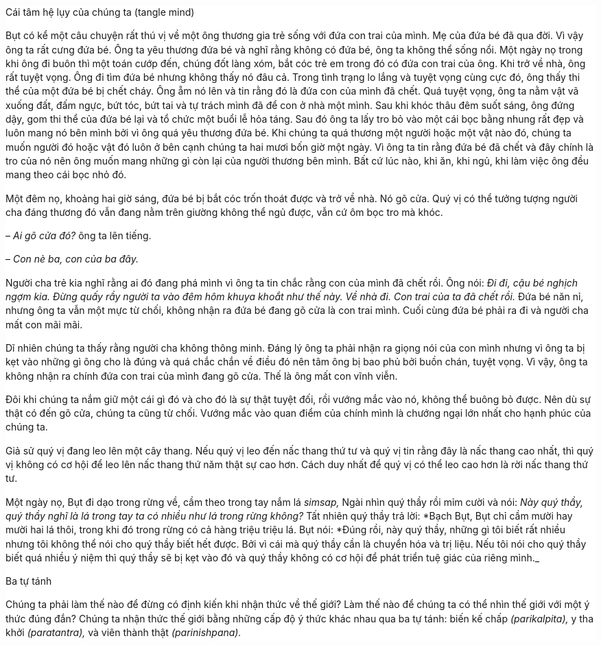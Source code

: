 Cái tâm hệ lụy của chúng ta (tangle mind)

Bụt có kể một câu chuyện rất thú vị về một ông thương gia trẻ sống với đứa con trai của mình. Mẹ của đứa bé đã qua đời. Vì vậy ông ta rất cưng đứa bé. Ông ta yêu thương đứa bé và nghĩ rằng không có đứa bé, ông ta không thể sống nổi. Một ngày nọ trong khi ông đi buôn thì một toán cướp đến, chúng đốt làng xóm, bắt cóc trẻ em trong đó có đứa con trai của ông. Khi trở về nhà, ông rất tuyệt vọng. Ông đi tìm đứa bé nhưng không thấy nó đâu cả. Trong tình trạng lo lắng và tuyệt vọng cùng cực đó, ông thấy thi thể của một đứa bé bị chết cháy. Ông ẵm nó lên và tin rằng đó là đứa con của mình đã chết. Quá tuyệt vọng, ông ta nằm vật vã xuống đất, đấm ngực, bứt tóc, bứt tai và tự trách mình đã để con ở nhà một mình. Sau khi khóc thâu đêm suốt sáng, ông đứng dậy, gom thi thể của đứa bé lại và tổ chức một buổi lễ hỏa táng. Sau đó ông ta lấy tro bỏ vào một cái bọc bằng nhung rất đẹp và luôn mang nó bên mình bởi vì ông quá yêu thương đứa bé. Khi chúng ta quá thương một người hoặc một vật nào đó, chúng ta muốn người đó hoặc vật đó luôn ở bên cạnh chúng ta hai mươi bốn giờ một ngày. Vì ông ta tin rằng đứa bé đã chết và đây chính là tro của nó nên ông muốn mang những gì còn lại của người thương bên mình. Bất cứ lúc nào, khi ăn, khi ngủ, khi làm việc ông đều mang theo cái bọc nhỏ đó.

Một đêm nọ, khoảng hai giờ sáng, đứa bé bị bắt cóc trốn thoát được và trở về nhà. Nó gõ cửa. Quý vị có thể tưởng tượng người cha đáng thương đó vẫn đang nằm trên giường không thể ngủ được, vẫn cứ ôm bọc tro mà khóc.

– _Ai gõ cửa đó?_ ông ta lên tiếng.

– _Con nè ba, con của ba đây._

Người cha trẻ kia nghĩ rằng ai đó đang phá mình vì ông ta tin chắc rằng con của mình đã chết rồi. Ông nói: _Đi đi, cậu bé nghịch ngợm kia. Đừng quấy rầy người ta vào đêm hôm khuya khoắt như thế này. Về nhà đi. Con trai của ta đã chết rồi._ Đứa bé năn nỉ, nhưng ông ta vẫn một mực từ chối, không nhận ra đứa bé đang gõ cửa là con trai mình. Cuối cùng đứa bé phải ra đi và người cha mất con mãi mãi.

Dĩ nhiên chúng ta thấy rằng người cha không thông minh. Đáng lý ông ta phải nhận ra giọng nói của con mình nhưng vì ông ta bị kẹt vào những gì ông cho là đúng và quá chắc chắn về điều đó nên tâm ông bị bao phủ bởi buồn chán, tuyệt vọng. Vì vậy, ông ta không nhận ra chính đứa con trai của mình đang gõ cửa. Thế là ông mất con vĩnh viễn.

Đôi khi chúng ta nắm giữ một cái gì đó và cho đó là sự thật tuyệt đối, rồi vướng mắc vào nó, không thể buông bỏ được. Nên dù sự thật có đến gõ cửa, chúng ta cũng từ chối. Vướng mắc vào quan điểm của chính mình là chướng ngại lớn nhất cho hạnh phúc của chúng ta.

Giả sử quý vị đang leo lên một cây thang. Nếu quý vị leo đến nấc thang thứ tư và quý vị tin rằng đây là nấc thang cao nhất, thì quý vị không có cơ hội để leo lên nấc thang thứ năm thật sự cao hơn. Cách duy nhất để quý vị có thể leo cao hơn là rời nấc thang thứ tư.

Một ngày nọ, Bụt đi dạo trong rừng về, cầm theo trong tay nắm lá _simsap,_ Ngài nhìn quý thầy rồi mỉm cười và nói: _Này quý thầy, quý thầy nghĩ là lá trong tay ta có nhiều như lá trong rừng không?_ Tất nhiên quý thầy trả lời: *Bạch Bụt, Bụt chỉ cầm mười hay mười hai lá thôi, trong khi đó trong rừng có cả hàng triệu triệu lá. Bụt nói: *Đúng rồi, này quý thầy, những gì tôi biết rất nhiều nhưng tôi không thể nói cho quý thầy biết hết được. Bởi vì cái mà quý thầy cần là chuyển hóa và trị liệu. Nếu tôi nói cho quý thầy biết quá nhiều ý niệm thì quý thầy sẽ bị kẹt vào đó và quý thầy không có cơ hội để phát triển tuệ giác của riêng mình._

Ba tự tánh

Chúng ta phải làm thế nào để đừng có định kiến khi nhận thức về thế giới? Làm thế nào để chúng ta có thể nhìn thế giới với một ý thức đúng đắn? Chúng ta nhận thức thế giới bằng những cấp độ ý thức khác nhau qua ba tự tánh: biến kế chấp _(parikalpita),_ y tha khởi _(paratantra),_ và viên thành thật _(parinishpana)._
